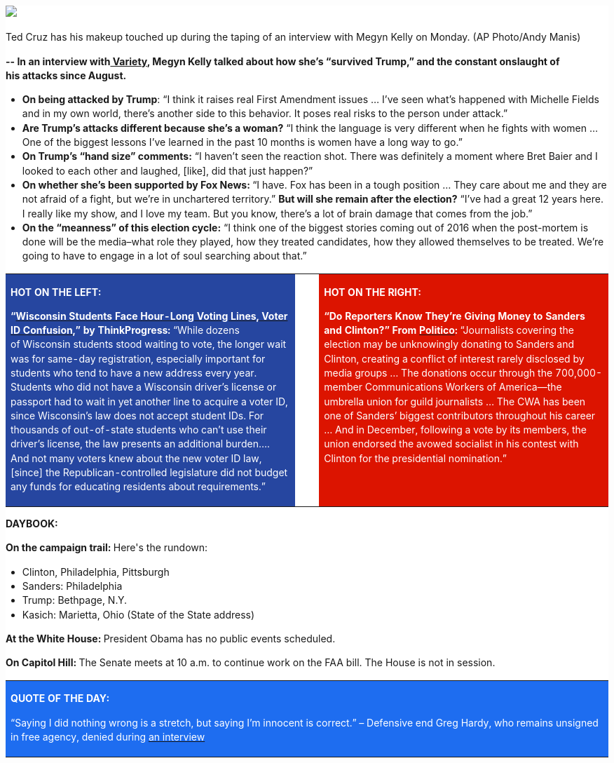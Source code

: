 <div class="inline-content inline-photo inline-photo-center horizontal-photo" readability="33"> <img class="zoom-in" src="http://www.whenitson.com/wp-content/uploads/2016/04/1459949171_599_The-Daily-202-Trump039s-double-digit-loss-in-Wisconsin-is-a-big-deal-What-comes-next-Washington-Post.jpg"/><p> Ted Cruz has his makeup touched up during the taping of an interview with Megyn Kelly on Monday. (AP Photo/Andy Manis) </p> </div> <p><strong style="font-size:1rem; line-height:1.4285em">-- In an interview with</strong><a href="http://variety.com/2016/tv/news/megyn-kelly-donald-trump-fox-news-1201744872/" style="line-height: 1.4285em; font-size: 1rem; background-color: rgb(255, 255, 255);"><strong> Variety</strong></a><strong style="font-size:1rem; line-height:1.4285em">, Megyn Kelly talked about how she’s “survived Trump,” and the constant onslaught of his attacks since August. </strong></p> <ul><li><strong>On being attacked by Trump</strong>: “I think it raises real First Amendment issues … I’ve seen what’s happened with Michelle Fields and in my own world, there’s another side to this behavior. It poses real risks to the person under attack.”</li> <li><strong>Are Trump’s attacks different because she’s a woman?</strong> “I think the language is very different when he fights with women … One of the biggest lessons I’ve learned in the past 10 months is women have a long way to go.”</li> <li><strong>On Trump’s “hand size” comments:</strong> “I haven’t seen the reaction shot. There was definitely a moment where Bret Baier and I looked to each other and laughed, [like], did that just happen?”</li> <li><strong>On whether she’s been supported by Fox News: </strong>“I have. Fox has been in a tough position … They care about me and they are not afraid of a fight, but we’re in unchartered territory.” <strong>But will she remain after the election?</strong> “I’ve had a great 12 years here. I really like my show, and I love my team. But you know, there’s a lot of brain damage that comes from the job.”</li> <li><strong>On the “meanness” of this election cycle:</strong> “I think one of the biggest stories coming out of 2016 when the post-mortem is done will be the media–what role they played, how they treated candidates, how they allowed themselves to be treated. We’re going to have to engage in a lot of soul searching about that.”</li> </ul><table border="0" cellpadding="20" cellspacing="20" class="hotTable" style="text-shadow:none; width:100%"><tbody readability="9.9442060085837"><tr readability="29.832618025751"><td style="background-color:rgb(38, 70, 160); vertical-align:top; width:48%" readability="13.712613784135"> <p><span style="color:#FFFFFF"><strong>HOT ON THE LEFT: </strong></span> </p> <p><strong><span style="color:#FFFFFF">“</span><a href="http://thinkprogress.org/politics/2016/04/05/3766773/student-voting-milwaukee/"><span style="color:#FFFFFF">Wisconsin Students Face Hour-Long Voting Lines, Voter ID Confusion</span></a><span style="color:#FFFFFF">,” by ThinkProgress: </span></strong><span style="color:#FFFFFF">“While dozens of Wisconsin students stood waiting to vote, the longer wait was for same-day registration, especially important for students who tend to have a new address every year. Students who did not have a Wisconsin driver’s license or passport had to wait in yet another line to acquire a voter ID, since Wisconsin’s law does not accept student IDs. For thousands of out-of-state students who can’t use their driver’s license, the law presents an additional burden…. And not many voters knew about the new voter ID law, [since] the Republican-controlled legislature did not budget any funds for educating residents about requirements.”</span></p> </td> <td> </td> <td style="background-color:rgb(220, 20, 0); vertical-align:top; width:48%" readability="11.8464"> <p><strong><span style="color:#FFFFFF">HOT ON THE RIGHT:</span></strong></p> <p><span style="color:#FFFFFF"><strong>“Do Reporters Know They’re Giving Money to Sanders and Clinton?” From </strong></span><a href="http://www.politico.com/magazine/story/2016/04/bernie-sanders-hillary-clinton-cwa-politics-213795"><span style="color:#FFFFFF"><strong>Politico</strong></span></a><span style="color:#FFFFFF"><strong>:</strong> “Journalists covering the election may be unknowingly donating to Sanders and Clinton, creating a conflict of interest rarely disclosed by media groups … The donations occur through the 700,000-member Communications Workers of America—the umbrella union for guild journalists … The CWA has been one of Sanders’ biggest contributors throughout his career … And in December, following a vote by its members, the union endorsed the avowed socialist in his contest with Clinton for the presidential nomination.”</span></p> </td> </tr></tbody></table><p><strong>DAYBOOK:</strong></p> <p><strong>On the campaign trail: </strong>Here's the rundown:</p> <ul><li>Clinton, Philadelphia, Pittsburgh</li> <li>Sanders: Philadelphia</li> <li>Trump: Bethpage, N.Y.</li> <li>Kasich: Marietta, Ohio (State of the State address)</li> </ul><p><strong>At the White House: </strong>President Obama has no public events scheduled.</p> <p><strong>On Capitol Hill: </strong>The Senate meets at 10 a.m. to continue work on the FAA bill. The House is not in session.</p> <table cellpadding="20" class="quoteTable" style="text-shadow:none; width:100%"><tbody readability="3.2269503546099"><tr readability="9.6808510638298"><td style="background-color:rgb(30, 109, 240)" readability="9.2198581560284"> <p><strong><span style="color:#FFFFFF">QUOTE OF THE DAY: </span></strong></p> <p><span style="color:#FFFFFF">“Saying I did nothing wrong is a stretch, but saying I’m innocent is correct.” – Defensive end Greg Hardy, who remains unsigned in free agency, denied during </span><a href="http://espn.go.com/nfl/story/_/id/15132649/greg-hardy-denies-ever-put-hand-women"><span style="color:#FFFFFF">an interview